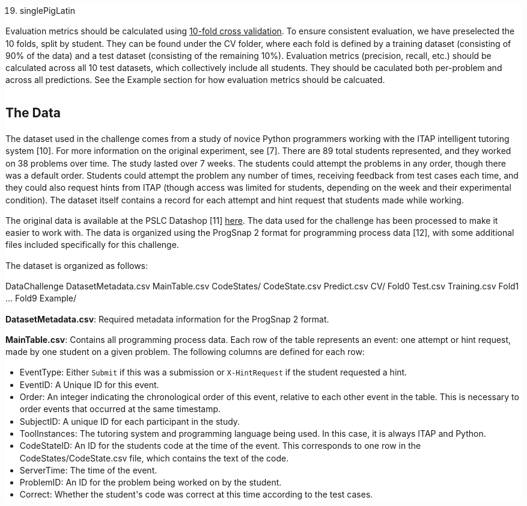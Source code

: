 19) singlePigLatin

Evaluation metrics should be calculated using [10-fold cross validation](https://en.wikipedia.org/wiki/Cross-validation_(statistics)#k-fold_cross-validation). To ensure consistent evaluation, we have preselected the 10 folds, split by student. They can be found under the CV folder, where each fold is defined by a training dataset (consisting of 90% of the data) and a test dataset (consisting of the remaining 10%). Evaluation metrics (precision, recall, etc.) should be calculated across all 10 test datasets, which collectively include all students. They should be caculated both per-problem and across all predictions. See the Example section for how evaluation metrics should be calcuated.

## The Data

The dataset used in the challenge comes from a study of novice Python programmers working with the ITAP intelligent tutoring system [10]. For more information on the original experiment, see [7]. There are 89 total students represented, and they worked on 38 problems over time. The study lasted over 7 weeks. The students could attempt the problems in any order, though there was a default order. Students could attempt the problem any number of times, receiving feedback from test cases each time, and they could also request hints from ITAP (though access was limited for students, depending on the week and their experimental condition). The dataset itself contains a record for each attempt and hint request that students made while working.

The original data is available at the PSLC Datashop
[11] [here](https://pslcdatashop.web.cmu.edu/DatasetInfo?datasetId=1798). The data used for the challenge has been processed to make it easier to work with. The data is organized using the ProgSnap 2 format for programming process data [12], with some additional files included specifically for this challenge.

The dataset is organized as follows:

DataChallenge
    DatasetMetadata.csv
    MainTable.csv
    CodeStates/
        CodeState.csv
    Predict.csv
    CV/
        Fold0
            Test.csv
            Training.csv
        Fold1
        ...
        Fold9
    Example/

**DatasetMetadata.csv**: Required metadata information for the ProgSnap 2 format.

**MainTable.csv**: Contains all programming process data. Each row of the table represents an event: one attempt or hint request, made by one student on a given problem. The following columns are defined for each row:
* EventType: Either `Submit` if this was a submission or `X-HintRequest` if the student requested a hint.
* EventID: A Unique ID for this event.
* Order: An integer indicating the chronological order of this event, relative to each other event in the table. This is necessary to order events that occurred at the same timestamp.
* SubjectID: A unique ID for each participant in the study.
* ToolInstances: The tutoring system and programming language being used. In this case, it is always ITAP and Python.
* CodeStateID: An ID for the students code at the time of the event. This corresponds to one row in the CodeStates/CodeState.csv file, which contains the text of the code.
* ServerTime: The time of the event.
* ProblemID: An ID for the problem being worked on by the student.
* Correct: Whether the student's  code was correct at this time according to the test cases.
